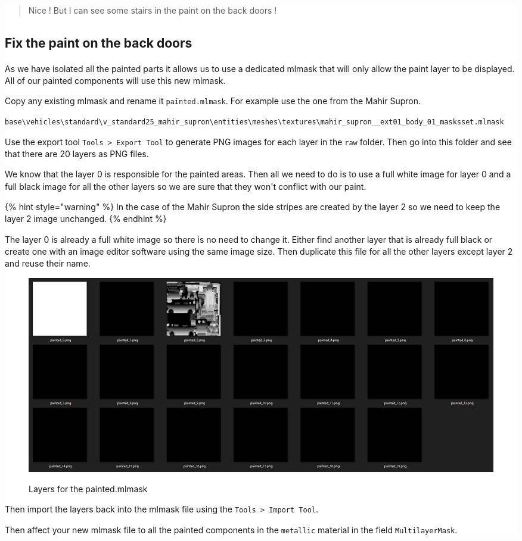 > Nice ! But I can see some stairs in the paint on the back doors !

## Fix the paint on the back doors

As we have isolated all the painted parts it allows us to use a dedicated mlmask that will only allow the paint layer to be displayed. All of our painted components will use this new mlmask.

Copy any existing mlmask and rename it `painted.mlmask`. For example use the one from the Mahir Supron.

```
base\vehicles\standard\v_standard25_mahir_supron\entities\meshes\textures\mahir_supron__ext01_body_01_masksset.mlmask
```

Use the export tool `Tools > Export Tool` to generate PNG images for each layer in the `raw` folder. Then go into this folder and see that there are 20 layers as PNG files.

We know that the layer 0 is responsible for the painted areas. Then all we need to do is to use a full white image for layer 0 and a full black image for all the other layers so we are sure that they won't conflict with our paint.

{% hint style="warning" %}
In the case of the Mahir Supron the side stripes are created by the layer 2 so we need to keep the layer 2 image unchanged.
{% endhint %}

The layer 0 is already a full white image so there is no need to change it. Either find another layer that is already full black or create one with an image editor software using the same image size. Then duplicate this file for all the other layers except layer 2 and reuse their name.

<figure><img src="../../../.gitbook/assets/image (342) (1).png" alt=""><figcaption><p>Layers for the painted.mlmask</p></figcaption></figure>

Then import the layers back into the mlmask file using the `Tools > Import Tool`.

Then affect your new mlmask file to all the painted components in the `metallic` material in the field `MultilayerMask`.
